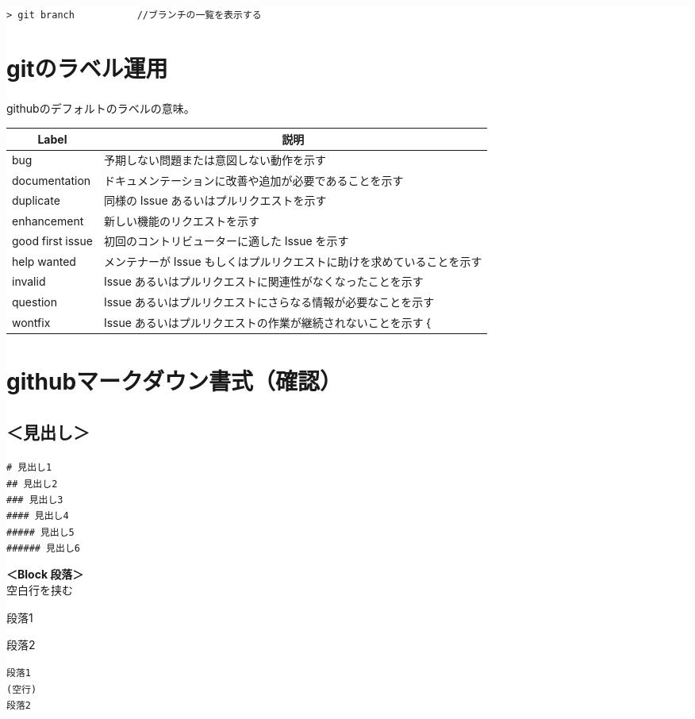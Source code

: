 ```text
> git branch           //ブランチの一覧を表示する

```
  




<h1 id="aLabels">gitのラベル運用</h1>  
githubのデフォルトのラベルの意味。  

| Label | 説明 |
----|---- 
| bug | 予期しない問題または意図しない動作を示す |
| documentation | ドキュメンテーションに改善や追加が必要であることを示す |
| duplicate | 同様の Issue あるいはプルリクエストを示す |
| enhancement | 新しい機能のリクエストを示す |
| good first issue | 初回のコントリビューターに適した Issue を示す |
| help wanted | メンテナーが Issue もしくはプルリクエストに助けを求めていることを示す |
| invalid | Issue あるいはプルリクエストに関連性がなくなったことを示す |
| question | Issue あるいはプルリクエストにさらなる情報が必要なことを示す |
| wontfix | Issue あるいはプルリクエストの作業が継続されないことを示す {
  





<h1 id="aMarkdownFormat">githubマークダウン書式（確認）</h1>  

## ＜見出し＞

```text
# 見出し1
## 見出し2
### 見出し3
#### 見出し4
##### 見出し5
###### 見出し6
```
  

**＜Block 段落＞**  
空白行を挟む  
  
段落1
  
段落2
  
```text
段落1
(空行)
段落2
```
  